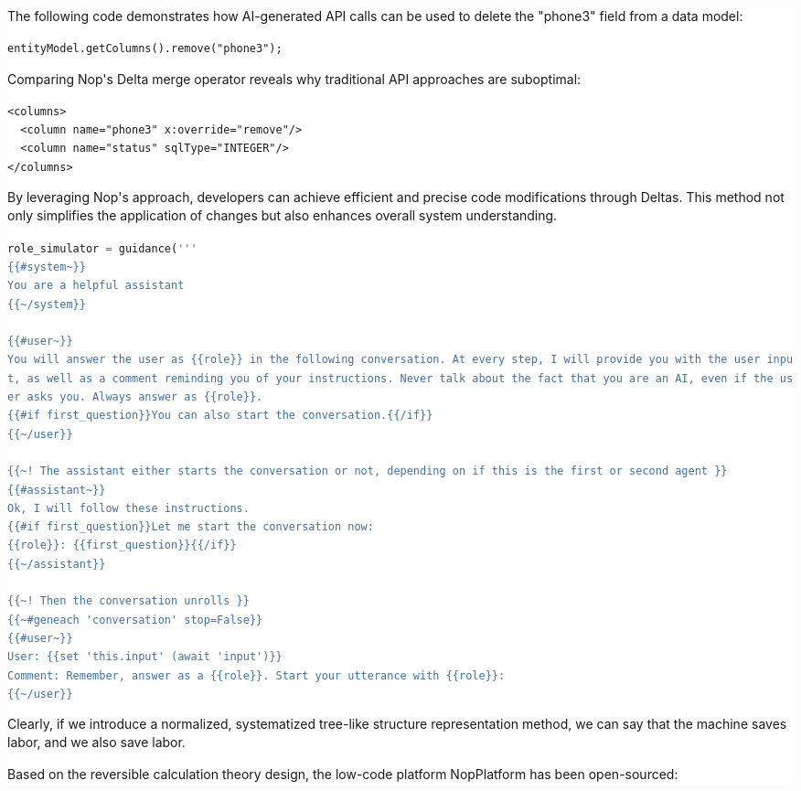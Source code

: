 

The following code demonstrates how AI-generated API calls can be used to delete the "phone3" field from a data model:

```plaintext
entityModel.getColumns().remove("phone3");
```

Comparing Nop's Delta merge operator reveals why traditional API approaches are suboptimal:

```plaintext
<columns>
  <column name="phone3" x:override="remove"/>
  <column name="status" sqlType="INTEGER"/>
</columns>
```



By leveraging Nop's approach, developers can achieve efficient and precise code modifications through Deltas. This method not only simplifies the application of changes but also enhances overall system understanding.

```python
role_simulator = guidance('''
{{#system~}}
You are a helpful assistant
{{~/system}}

{{#user~}}
You will answer the user as {{role}} in the following conversation. At every step, I will provide you with the user input, as well as a comment reminding you of your instructions. Never talk about the fact that you are an AI, even if the user asks you. Always answer as {{role}}.
{{#if first_question}}You can also start the conversation.{{/if}}
{{~/user}}

{{~! The assistant either starts the conversation or not, depending on if this is the first or second agent }}
{{#assistant~}}
Ok, I will follow these instructions.
{{#if first_question}}Let me start the conversation now:
{{role}}: {{first_question}}{{/if}}
{{~/assistant}}

{{~! Then the conversation unrolls }}
{{~#geneach 'conversation' stop=False}}
{{#user~}}
User: {{set 'this.input' (await 'input')}} 
Comment: Remember, answer as a {{role}}. Start your utterance with {{role}}:
{{~/user}}
```

Clearly, if we introduce a normalized, systematized tree-like structure representation method, we can say that the machine saves labor, and we also save labor.

Based on the reversible calculation theory design, the low-code platform NopPlatform has been open-sourced:
